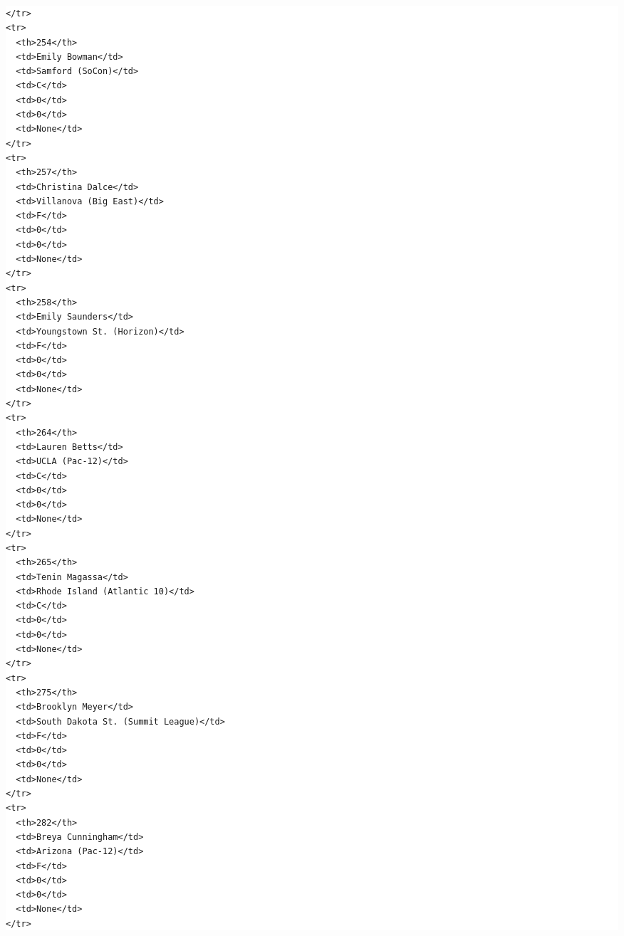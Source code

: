     </tr>
    <tr>
      <th>254</th>
      <td>Emily Bowman</td>
      <td>Samford (SoCon)</td>
      <td>C</td>
      <td>0</td>
      <td>0</td>
      <td>None</td>
    </tr>
    <tr>
      <th>257</th>
      <td>Christina Dalce</td>
      <td>Villanova (Big East)</td>
      <td>F</td>
      <td>0</td>
      <td>0</td>
      <td>None</td>
    </tr>
    <tr>
      <th>258</th>
      <td>Emily Saunders</td>
      <td>Youngstown St. (Horizon)</td>
      <td>F</td>
      <td>0</td>
      <td>0</td>
      <td>None</td>
    </tr>
    <tr>
      <th>264</th>
      <td>Lauren Betts</td>
      <td>UCLA (Pac-12)</td>
      <td>C</td>
      <td>0</td>
      <td>0</td>
      <td>None</td>
    </tr>
    <tr>
      <th>265</th>
      <td>Tenin Magassa</td>
      <td>Rhode Island (Atlantic 10)</td>
      <td>C</td>
      <td>0</td>
      <td>0</td>
      <td>None</td>
    </tr>
    <tr>
      <th>275</th>
      <td>Brooklyn Meyer</td>
      <td>South Dakota St. (Summit League)</td>
      <td>F</td>
      <td>0</td>
      <td>0</td>
      <td>None</td>
    </tr>
    <tr>
      <th>282</th>
      <td>Breya Cunningham</td>
      <td>Arizona (Pac-12)</td>
      <td>F</td>
      <td>0</td>
      <td>0</td>
      <td>None</td>
    </tr>